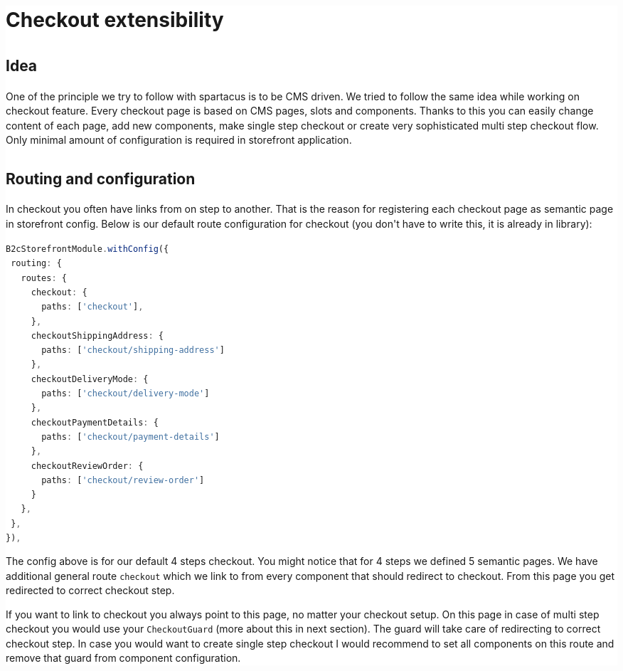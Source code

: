 # Checkout extensibility

  ## Idea

  One of the principle we try to follow with spartacus is to be CMS driven. We tried to follow the same idea while working on checkout feature.
 Every checkout page is based on CMS pages, slots and components. Thanks to this you can easily change content of each page, add new components, make single step checkout or create very sophisticated multi step checkout flow. Only minimal amount of configuration is required in storefront application.

  ## Routing and configuration

  In checkout you often have links from on step to another. That is the reason for registering each checkout page as semantic page in storefront config.
 Below is our default route configuration for checkout (you don't have to write this, it is already in library):

  ```typescript
 B2cStorefrontModule.withConfig({
   routing: {
     routes: {
       checkout: {
         paths: ['checkout'],
       },
       checkoutShippingAddress: {
         paths: ['checkout/shipping-address']
       },
       checkoutDeliveryMode: {
         paths: ['checkout/delivery-mode']
       },
       checkoutPaymentDetails: {
         paths: ['checkout/payment-details']
       },
       checkoutReviewOrder: {
         paths: ['checkout/review-order']
       }
     },
   },
 }),
 ```

  The config above is for our default 4 steps checkout. You might notice that for 4 steps we defined 5 semantic pages. We have additional general route `checkout` which we link to from every component that should redirect to checkout. From this page you get redirected to correct checkout step.

  If you want to link to checkout you always point to this page, no matter your checkout setup. On this page in case of multi step checkout you would use your `CheckoutGuard` (more about this in next section). The guard will take care of redirecting to correct checkout step. In case you would want to create single step checkout I would recommend to set all components on this route and remove that guard from component configuration.

